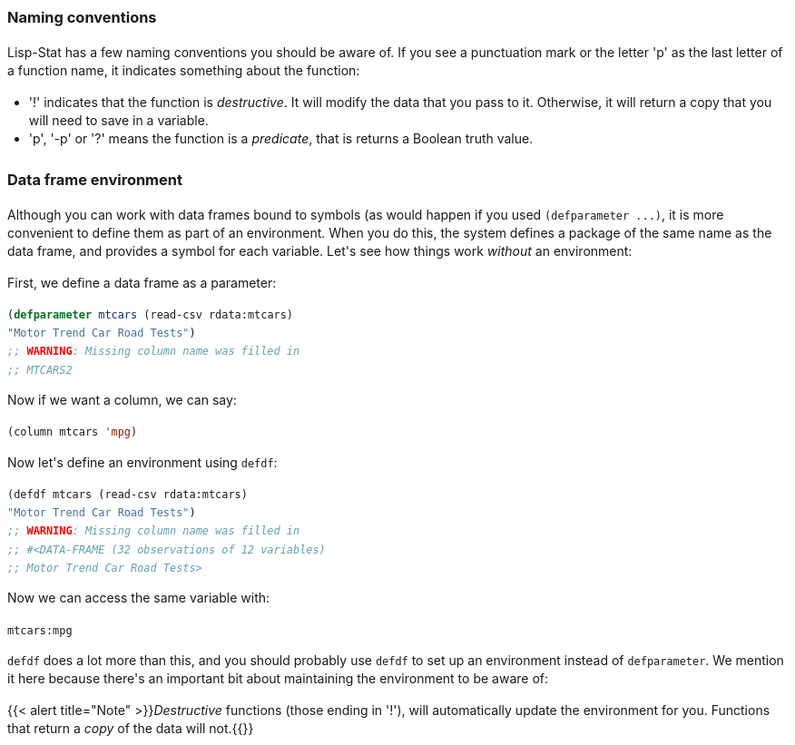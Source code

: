 

### Naming conventions

Lisp-Stat has a few naming conventions you should be aware of.  If you
see a punctuation mark or the letter 'p' as the last letter of a
function name, it indicates something about the function:

- '!' indicates that the function is _destructive_.  It will modify the data that you pass to it.  Otherwise, it will return a copy that you will need to save in a variable.
- 'p', '-p' or '?' means the function is a _predicate_, that is returns a Boolean truth value.


### Data frame environment
Although you can work with data frames bound to symbols (as would
happen if you used `(defparameter ...)`, it is more convenient to
define them as part of an environment.  When you do this, the system
defines a package of the same name as the data frame, and provides a
symbol for each variable.  Let's see how things work _without_ an
environment:

First, we define a data frame as a parameter:

```lisp
(defparameter mtcars (read-csv rdata:mtcars)
"Motor Trend Car Road Tests")
;; WARNING: Missing column name was filled in
;; MTCARS2
```

Now if we want a column, we can say:

```lisp
(column mtcars 'mpg)
```

Now let's define an environment using `defdf`:

```lisp
(defdf mtcars (read-csv rdata:mtcars)
"Motor Trend Car Road Tests")
;; WARNING: Missing column name was filled in
;; #<DATA-FRAME (32 observations of 12 variables)
;; Motor Trend Car Road Tests>
```

Now we can access the same variable with:

```lisp
mtcars:mpg
```

`defdf` does a lot more than this, and you should probably use `defdf` to set up an environment instead of `defparameter`.  We mention it here because there's an important bit about maintaining the environment to be aware of:

{{< alert title="Note" >}}_Destructive_ functions (those ending in '!'), will automatically update the environment for you.  Functions that return a _copy_ of the data will not.{{</alert >}}
